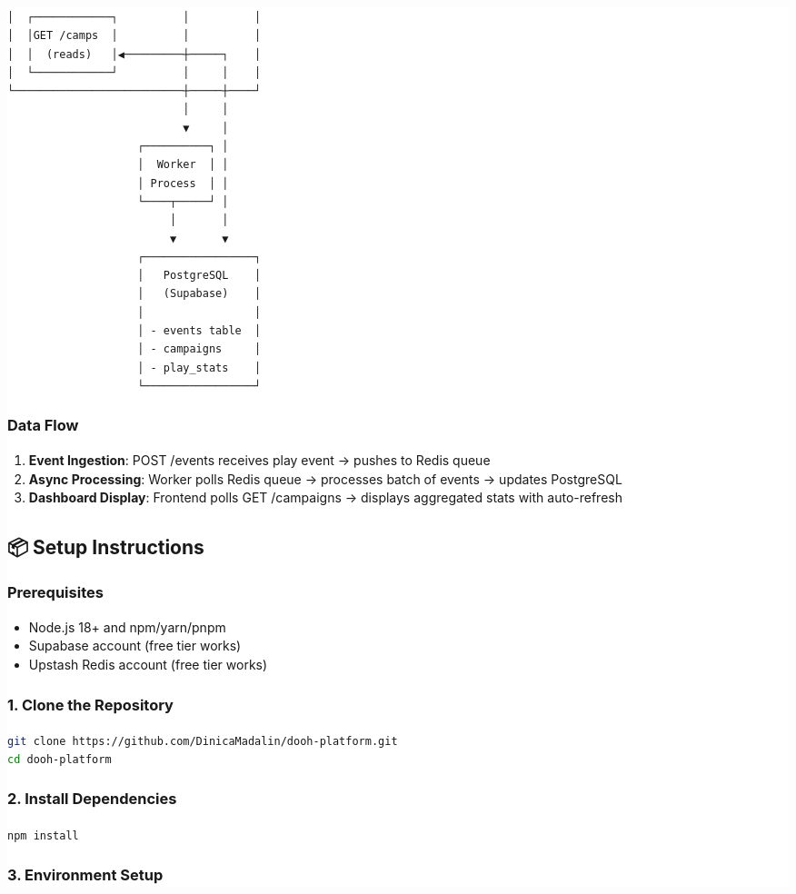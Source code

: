 ```
│  ┌────────────┐          │          │
│  │GET /camps  │          │          │
│  │  (reads)   │◀─────────┼─────┐    │
│  └────────────┘          │     │    │
└──────────────────────────┼─────┼────┘
                           │     │
                           ▼     │
                    ┌──────────┐ │
                    │  Worker  │ │
                    │ Process  │ │
                    └────┬─────┘ │
                         │       │
                         ▼       ▼
                    ┌─────────────────┐
                    │   PostgreSQL    │
                    │   (Supabase)    │
                    │                 │
                    │ - events table  │
                    │ - campaigns     │
                    │ - play_stats    │
                    └─────────────────┘
```

### Data Flow

1. **Event Ingestion**: POST /events receives play event → pushes to Redis queue
2. **Async Processing**: Worker polls Redis queue → processes batch of events → updates PostgreSQL
3. **Dashboard Display**: Frontend polls GET /campaigns → displays aggregated stats with auto-refresh

## 📦 Setup Instructions

### Prerequisites

- Node.js 18+ and npm/yarn/pnpm
- Supabase account (free tier works)
- Upstash Redis account (free tier works)

### 1. Clone the Repository

```bash
git clone https://github.com/DinicaMadalin/dooh-platform.git
cd dooh-platform
```

### 2. Install Dependencies

```bash
npm install
```

### 3. Environment Setup
